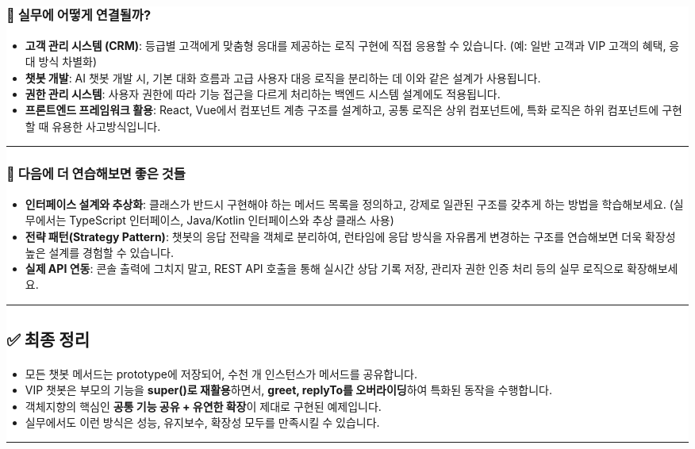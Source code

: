 
### 💼 **실무에 어떻게 연결될까?**

- **고객 관리 시스템 (CRM)**: 등급별 고객에게 맞춤형 응대를 제공하는 로직 구현에 직접 응용할 수 있습니다. (예: 일반 고객과 VIP 고객의 혜택, 응대 방식 차별화)
- **챗봇 개발**: AI 챗봇 개발 시, 기본 대화 흐름과 고급 사용자 대응 로직을 분리하는 데 이와 같은 설계가 사용됩니다.
- **권한 관리 시스템**: 사용자 권한에 따라 기능 접근을 다르게 처리하는 백엔드 시스템 설계에도 적용됩니다.
- **프론트엔드 프레임워크 활용**: React, Vue에서 컴포넌트 계층 구조를 설계하고, 공통 로직은 상위 컴포넌트에, 특화 로직은 하위 컴포넌트에 구현할 때 유용한 사고방식입니다.

---

### 📌 **다음에 더 연습해보면 좋은 것들**

- **인터페이스 설계와 추상화**: 클래스가 반드시 구현해야 하는 메서드 목록을 정의하고, 강제로 일관된 구조를 갖추게 하는 방법을 학습해보세요. (실무에서는 TypeScript 인터페이스, Java/Kotlin 인터페이스와 추상 클래스 사용)
- **전략 패턴(Strategy Pattern)**: 챗봇의 응답 전략을 객체로 분리하여, 런타임에 응답 방식을 자유롭게 변경하는 구조를 연습해보면 더욱 확장성 높은 설계를 경험할 수 있습니다.
- **실제 API 연동**: 콘솔 출력에 그치지 말고, REST API 호출을 통해 실시간 상담 기록 저장, 관리자 권한 인증 처리 등의 실무 로직으로 확장해보세요.

---

## ✅ 최종 정리

- 모든 챗봇 메서드는 prototype에 저장되어, 수천 개 인스턴스가 메서드를 공유합니다.
- VIP 챗봇은 부모의 기능을 **super()로 재활용**하면서, **greet, replyTo를 오버라이딩**하여 특화된 동작을 수행합니다.
- 객체지향의 핵심인 **공통 기능 공유 + 유연한 확장**이 제대로 구현된 예제입니다.
- 실무에서도 이런 방식은 성능, 유지보수, 확장성 모두를 만족시킬 수 있습니다.

---
